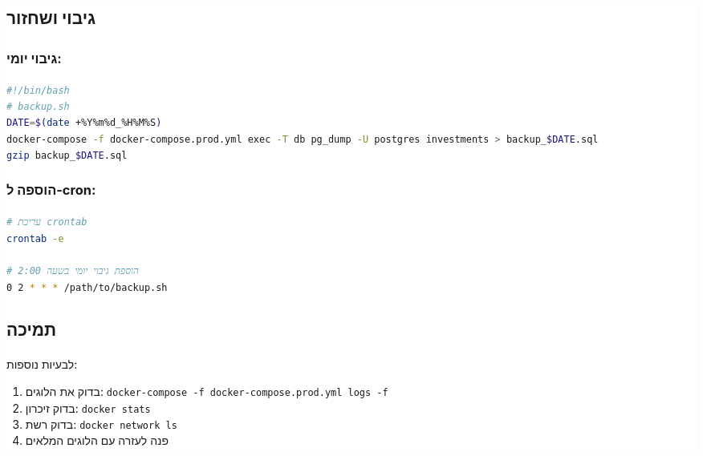 ## גיבוי ושחזור

### גיבוי יומי:
```bash
#!/bin/bash
# backup.sh
DATE=$(date +%Y%m%d_%H%M%S)
docker-compose -f docker-compose.prod.yml exec -T db pg_dump -U postgres investments > backup_$DATE.sql
gzip backup_$DATE.sql
```

### הוספה ל-cron:
```bash
# עריכת crontab
crontab -e

# הוספת גיבוי יומי בשעה 2:00
0 2 * * * /path/to/backup.sh
```

## תמיכה

לבעיות נוספות:
1. בדוק את הלוגים: `docker-compose -f docker-compose.prod.yml logs -f`
2. בדוק זיכרון: `docker stats`
3. בדוק רשת: `docker network ls`
4. פנה לעזרה עם הלוגים המלאים 